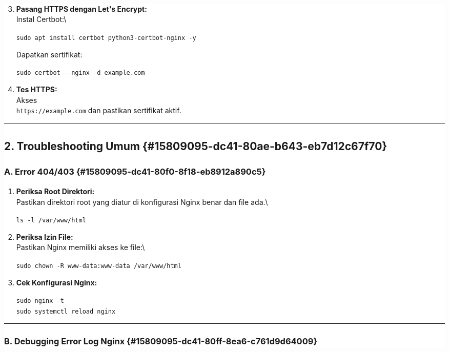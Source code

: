 

3.  **Pasang HTTPS dengan Let's Encrypt:**\
    Instal Certbot:\

    ``` {#15809095-dc41-803f-8138-c1294a445f74 .code}
    sudo apt install certbot python3-certbot-nginx -y
    ```

    Dapatkan sertifikat:

    ``` {#15809095-dc41-804a-94d1-e05b34ce93b6 .code}
    sudo certbot --nginx -d example.com
    ```



4.  **Tes HTTPS:**\
    Akses\
    `https://example.com` dan pastikan sertifikat aktif.

------------------------------------------------------------------------

**2. Troubleshooting Umum** {#15809095-dc41-80ae-b643-eb7d12c67f70}
---------------------------

### **A. Error 404/403** {#15809095-dc41-80f0-8f18-eb8912a890c5}

1.  **Periksa Root Direktori:**\
    Pastikan direktori root yang diatur di konfigurasi Nginx benar dan
    file ada.\

    ``` {#15809095-dc41-80da-9980-ef3701c47379 .code}
    ls -l /var/www/html
    ```



2.  **Periksa Izin File:**\
    Pastikan Nginx memiliki akses ke file:\

    ``` {#15809095-dc41-80e6-be0f-ef83495df07a .code}
    sudo chown -R www-data:www-data /var/www/html
    ```



3.  **Cek Konfigurasi Nginx:**

    ``` {#15809095-dc41-80f5-a6fb-ea9a0939490c .code}
    sudo nginx -t
    sudo systemctl reload nginx
    ```

------------------------------------------------------------------------

### **B. Debugging Error Log Nginx** {#15809095-dc41-80ff-8ea6-c761d9d64009}
